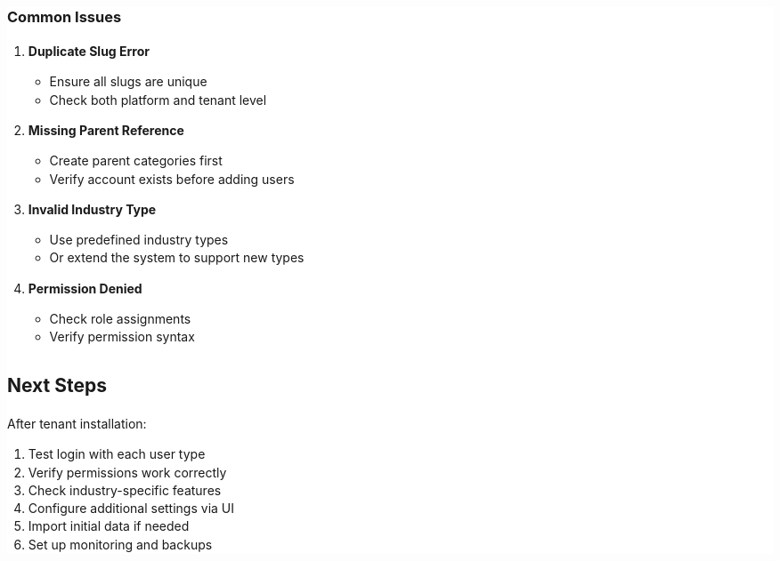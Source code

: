 ### Common Issues

1. **Duplicate Slug Error**
   - Ensure all slugs are unique
   - Check both platform and tenant level

2. **Missing Parent Reference**
   - Create parent categories first
   - Verify account exists before adding users

3. **Invalid Industry Type**
   - Use predefined industry types
   - Or extend the system to support new types

4. **Permission Denied**
   - Check role assignments
   - Verify permission syntax

## Next Steps

After tenant installation:

1. Test login with each user type
2. Verify permissions work correctly
3. Check industry-specific features
4. Configure additional settings via UI
5. Import initial data if needed
6. Set up monitoring and backups